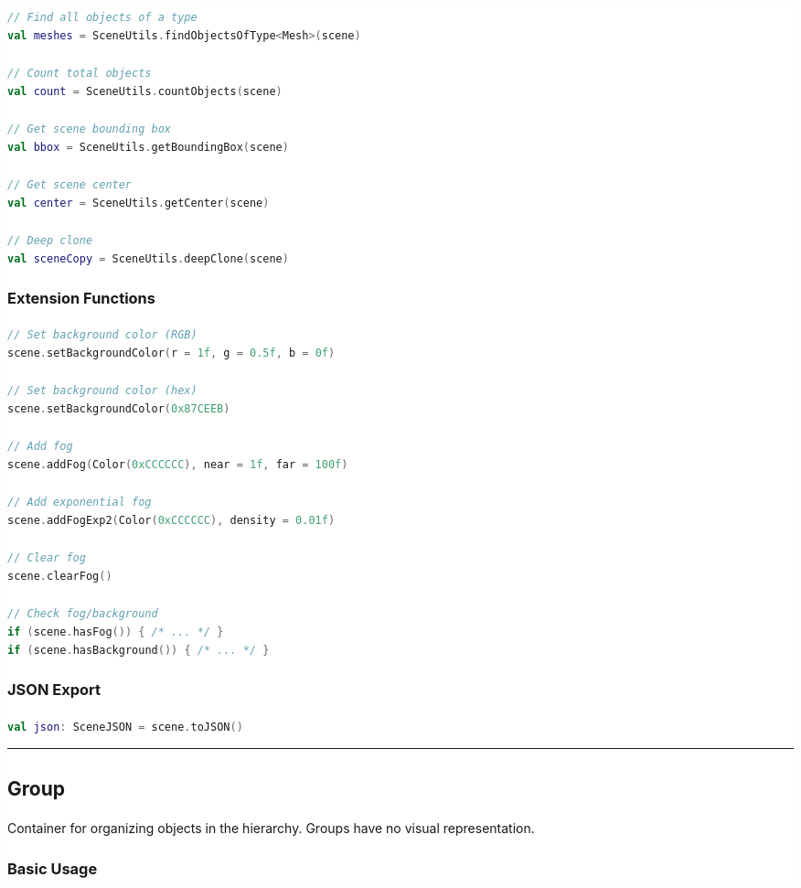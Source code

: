 ```kotlin
// Find all objects of a type
val meshes = SceneUtils.findObjectsOfType<Mesh>(scene)

// Count total objects
val count = SceneUtils.countObjects(scene)

// Get scene bounding box
val bbox = SceneUtils.getBoundingBox(scene)

// Get scene center
val center = SceneUtils.getCenter(scene)

// Deep clone
val sceneCopy = SceneUtils.deepClone(scene)
```

### Extension Functions

```kotlin
// Set background color (RGB)
scene.setBackgroundColor(r = 1f, g = 0.5f, b = 0f)

// Set background color (hex)
scene.setBackgroundColor(0x87CEEB)

// Add fog
scene.addFog(Color(0xCCCCCC), near = 1f, far = 100f)

// Add exponential fog
scene.addFogExp2(Color(0xCCCCCC), density = 0.01f)

// Clear fog
scene.clearFog()

// Check fog/background
if (scene.hasFog()) { /* ... */ }
if (scene.hasBackground()) { /* ... */ }
```

### JSON Export

```kotlin
val json: SceneJSON = scene.toJSON()
```

---

## Group

Container for organizing objects in the hierarchy. Groups have no visual representation.

### Basic Usage
